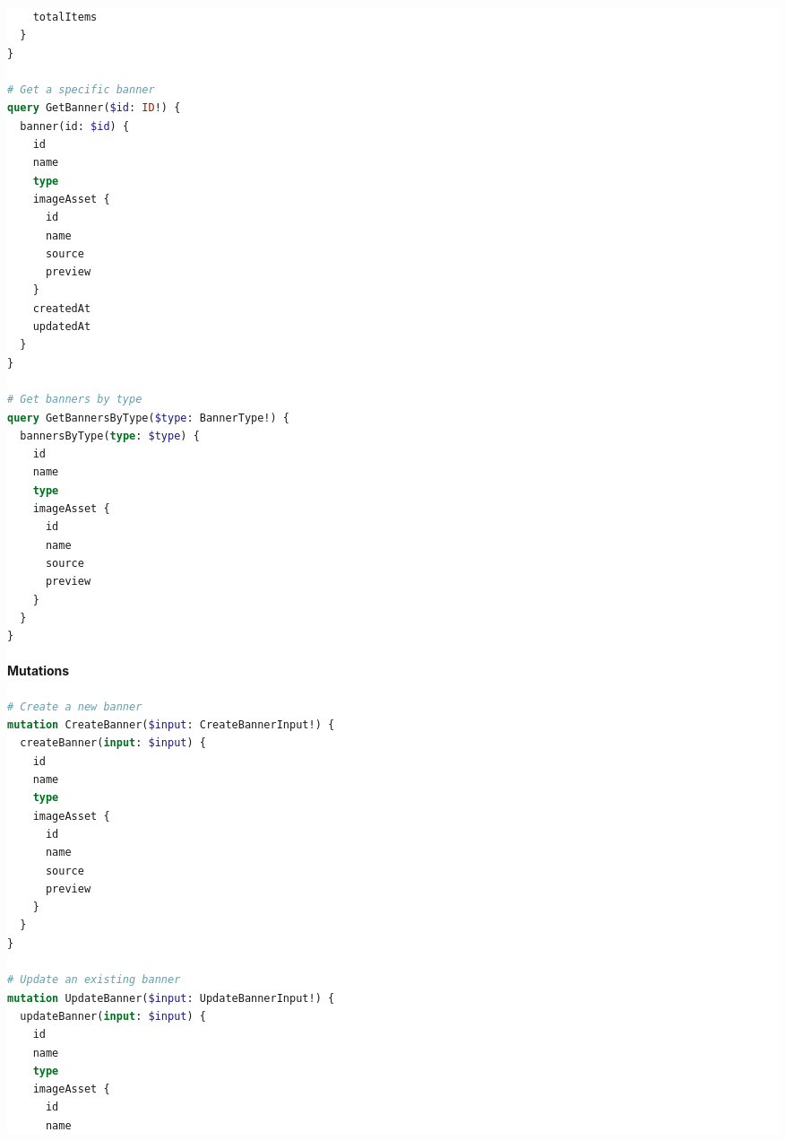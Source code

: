 ```graphql
    totalItems
  }
}

# Get a specific banner
query GetBanner($id: ID!) {
  banner(id: $id) {
    id
    name
    type
    imageAsset {
      id
      name
      source
      preview
    }
    createdAt
    updatedAt
  }
}

# Get banners by type
query GetBannersByType($type: BannerType!) {
  bannersByType(type: $type) {
    id
    name
    type
    imageAsset {
      id
      name
      source
      preview
    }
  }
}
```

#### Mutations

```graphql
# Create a new banner
mutation CreateBanner($input: CreateBannerInput!) {
  createBanner(input: $input) {
    id
    name
    type
    imageAsset {
      id
      name
      source
      preview
    }
  }
}

# Update an existing banner
mutation UpdateBanner($input: UpdateBannerInput!) {
  updateBanner(input: $input) {
    id
    name
    type
    imageAsset {
      id
      name
```